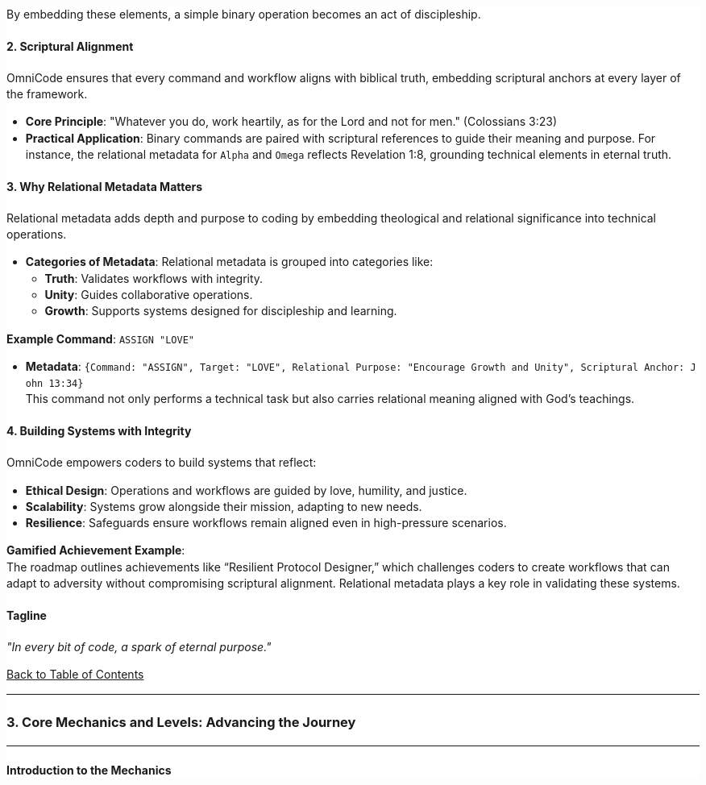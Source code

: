 By embedding these elements, a simple binary operation becomes an act of discipleship.

#### **2. Scriptural Alignment**

OmniCode ensures that every command and workflow aligns with biblical truth, embedding scriptural anchors at every layer of the framework.

- **Core Principle**: "Whatever you do, work heartily, as for the Lord and not for men." (Colossians 3:23)
- **Practical Application**: Binary commands are paired with scriptural references to guide their meaning and purpose. For instance, the relational metadata for `Alpha` and `Omega` reflects Revelation 1:8, grounding technical elements in eternal truth.

#### **3. Why Relational Metadata Matters**

Relational metadata adds depth and purpose to coding by embedding theological and relational significance into technical operations.

- **Categories of Metadata**: Relational metadata is grouped into categories like:
  - **Truth**: Validates workflows with integrity.
  - **Unity**: Guides collaborative operations.
  - **Growth**: Supports systems designed for discipleship and learning.

**Example Command**: `ASSIGN "LOVE"`

- **Metadata**: `{Command: "ASSIGN", Target: "LOVE", Relational Purpose: "Encourage Growth and Unity", Scriptural Anchor: John 13:34}`  
  This command not only performs a technical task but also carries relational meaning aligned with God’s teachings.

#### **4. Building Systems with Integrity**

OmniCode empowers coders to build systems that reflect:

- **Ethical Design**: Operations and workflows are guided by love, humility, and justice.
- **Scalability**: Systems grow alongside their mission, adapting to new needs.
- **Resilience**: Safeguards ensure workflows remain aligned even in high-pressure scenarios.

**Gamified Achievement Example**:  
The roadmap outlines achievements like “Resilient Protocol Designer,” which challenges coders to create workflows that can adapt to adversity without compromising scriptural alignment. Relational metadata plays a key role in validating these systems.

#### **Tagline**

_"In every bit of code, a spark of eternal purpose."_

[Back to Table of Contents](#table-of-contents---forge-your-path)

---

### **3. Core Mechanics and Levels: Advancing the Journey**

---

#### **Introduction to the Mechanics**
